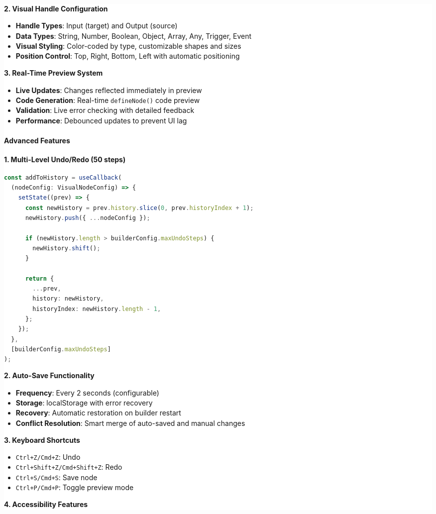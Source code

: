 **2. Visual Handle Configuration**

- **Handle Types**: Input (target) and Output (source)
- **Data Types**: String, Number, Boolean, Object, Array, Any, Trigger, Event
- **Visual Styling**: Color-coded by type, customizable shapes and sizes
- **Position Control**: Top, Right, Bottom, Left with automatic positioning

**3. Real-Time Preview System**

- **Live Updates**: Changes reflected immediately in preview
- **Code Generation**: Real-time `defineNode()` code preview
- **Validation**: Live error checking with detailed feedback
- **Performance**: Debounced updates to prevent UI lag

#### **Advanced Features**

**1. Multi-Level Undo/Redo (50 steps)**

```typescript
const addToHistory = useCallback(
  (nodeConfig: VisualNodeConfig) => {
    setState((prev) => {
      const newHistory = prev.history.slice(0, prev.historyIndex + 1);
      newHistory.push({ ...nodeConfig });

      if (newHistory.length > builderConfig.maxUndoSteps) {
        newHistory.shift();
      }

      return {
        ...prev,
        history: newHistory,
        historyIndex: newHistory.length - 1,
      };
    });
  },
  [builderConfig.maxUndoSteps]
);
```

**2. Auto-Save Functionality**

- **Frequency**: Every 2 seconds (configurable)
- **Storage**: localStorage with error recovery
- **Recovery**: Automatic restoration on builder restart
- **Conflict Resolution**: Smart merge of auto-saved and manual changes

**3. Keyboard Shortcuts**

- `Ctrl+Z/Cmd+Z`: Undo
- `Ctrl+Shift+Z/Cmd+Shift+Z`: Redo
- `Ctrl+S/Cmd+S`: Save node
- `Ctrl+P/Cmd+P`: Toggle preview mode

**4. Accessibility Features**
